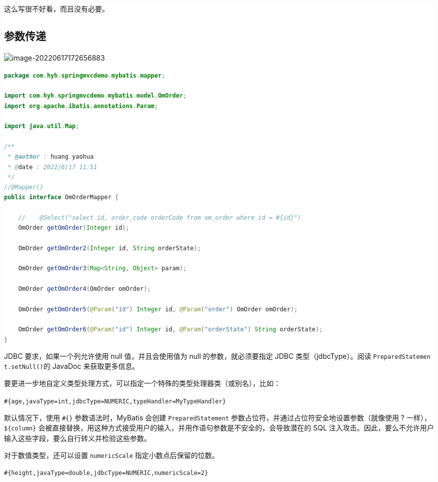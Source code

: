这么写很不好看，而且没有必要。

## 参数传递

![image-20220617172656883](\picture\image-20220617172656883.png)

```java
package com.hyh.springmvcdemo.mybatis.mapper;

import com.hyh.springmvcdemo.mybatis.model.OmOrder;
import org.apache.ibatis.annotations.Param;

import java.util.Map;

/**
 * @author : huang.yaohua
 * @date : 2022/6/17 11:51
 */
//@Mapper()
public interface OmOrderMapper {

    //    @Select("select id, order_code orderCode from om_order where id = #{id}")
    OmOrder getOmOrder(Integer id);

    OmOrder getOmOrder2(Integer id, String orderState);

    OmOrder getOmOrder3(Map<String, Object> param);

    OmOrder getOmOrder4(OmOrder omOrder);

    OmOrder getOmOrder5(@Param("id") Integer id, @Param("order") OmOrder omOrder);

    OmOrder getOmOrder6(@Param("id") Integer id, @Param("orderState") String orderState);
}

```

JDBC 要求，如果一个列允许使用 null 值，并且会使用值为 null 的参数，就必须要指定 JDBC 类型（jdbcType）。阅读 `PreparedStatement.setNull()`的 JavaDoc 来获取更多信息。

要更进一步地自定义类型处理方式，可以指定一个特殊的类型处理器类（或别名），比如：

```xml
#{age,javaType=int,jdbcType=NUMERIC,typeHandler=MyTypeHandler}
```

默认情况下，使用 `#{}` 参数语法时，MyBatis 会创建 `PreparedStatement` 参数占位符，并通过占位符安全地设置参数（就像使用 ? 一样），`${column}` 会被直接替换，用这种方式接受用户的输入，并用作语句参数是不安全的，会导致潜在的 SQL 注入攻击。因此，要么不允许用户输入这些字段，要么自行转义并检验这些参数。

对于数值类型，还可以设置 `numericScale` 指定小数点后保留的位数。

```xml
#{height,javaType=double,jdbcType=NUMERIC,numericScale=2}
```
